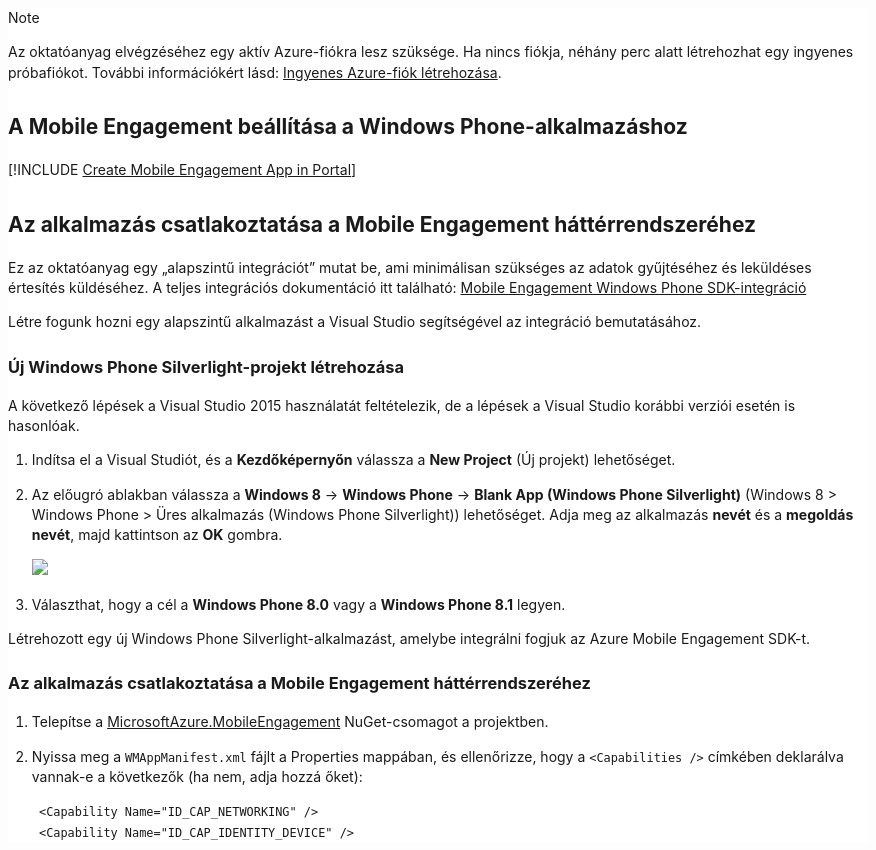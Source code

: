 > [!NOTE]
> Az oktatóanyag elvégzéséhez egy aktív Azure-fiókra lesz szüksége. Ha nincs fiókja, néhány perc alatt létrehozhat egy ingyenes próbafiókot. További információkért lásd: [Ingyenes Azure-fiók létrehozása](https://azure.microsoft.com/pricing/free-trial/?WT.mc_id=A0E0E5C02&amp;returnurl=http%3A%2F%2Fazure.microsoft.com%2Fen-us%2Fdocumentation%2Farticles%2Fmobile-engagement-windows-phone-get-started).
> 
> 

## <a name="a-idsetup-azmeasetup-mobile-engagement-for-your-windows-phone-app"></a><a id="setup-azme"></a>A Mobile Engagement beállítása a Windows Phone-alkalmazáshoz
[!INCLUDE [Create Mobile Engagement App in Portal](../../includes/mobile-engagement-create-app-in-portal-new.md)]

## <a name="a-idconnecting-appaconnect-your-app-to-the-mobile-engagement-backend"></a><a id="connecting-app"></a>Az alkalmazás csatlakoztatása a Mobile Engagement háttérrendszeréhez
Ez az oktatóanyag egy „alapszintű integrációt” mutat be, ami minimálisan szükséges az adatok gyűjtéséhez és leküldéses értesítés küldéséhez. A teljes integrációs dokumentáció itt található: [Mobile Engagement Windows Phone SDK-integráció](mobile-engagement-windows-phone-sdk-overview.md)

Létre fogunk hozni egy alapszintű alkalmazást a Visual Studio segítségével az integráció bemutatásához.

### <a name="create-a-new-windows-phone-silverlight-project"></a>Új Windows Phone Silverlight-projekt létrehozása
A következő lépések a Visual Studio 2015 használatát feltételezik, de a lépések a Visual Studio korábbi verziói esetén is hasonlóak. 

1. Indítsa el a Visual Studiót, és a **Kezdőképernyőn** válassza a **New Project** (Új projekt) lehetőséget.
2. Az előugró ablakban válassza a **Windows 8** -> **Windows Phone** -> **Blank App (Windows Phone Silverlight)** (Windows 8 > Windows Phone > Üres alkalmazás (Windows Phone Silverlight)) lehetőséget. Adja meg az alkalmazás **nevét** és a **megoldás nevét**, majd kattintson az **OK** gombra.
   
    ![][1]
3. Választhat, hogy a cél a **Windows Phone 8.0** vagy a **Windows Phone 8.1** legyen.

Létrehozott egy új Windows Phone Silverlight-alkalmazást, amelybe integrálni fogjuk az Azure Mobile Engagement SDK-t.

### <a name="connect-your-app-to-the-mobile-engagement-backend"></a>Az alkalmazás csatlakoztatása a Mobile Engagement háttérrendszeréhez
1. Telepítse a [MicrosoftAzure.MobileEngagement] NuGet-csomagot a projektben.
2. Nyissa meg a `WMAppManifest.xml` fájlt a Properties mappában, és ellenőrizze, hogy a `<Capabilities />` címkében deklarálva vannak-e a következők (ha nem, adja hozzá őket):
   
        <Capability Name="ID_CAP_NETWORKING" />
        <Capability Name="ID_CAP_IDENTITY_DEVICE" />
   

[MicrosoftAzure.MobileEngagement]: http://go.microsoft.com/?linkid=9874664
[Mobile Engagement Windows Phone SDK documentation]: ../mobile-engagement-windows-phone-integrate-engagement/
[1]: ./media/mobile-engagement-windows-phone-get-started/project-properties.png
[2]: ./media/mobile-engagement-windows-phone-get-started/wmappmanifest-capabilities.png
[3]: ./media/mobile-engagement-windows-phone-get-started/add-connection-string.png
[5]: ./media/mobile-engagement-windows-phone-get-started/reach-capabilities.png
[6]: ./media/mobile-engagement-windows-phone-get-started/push-screenshot.png